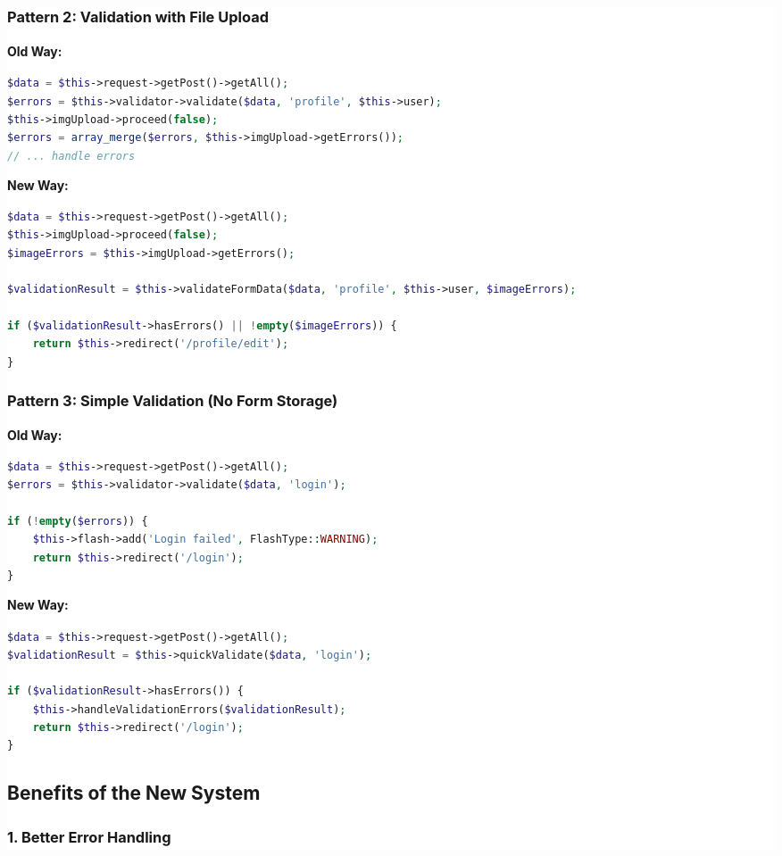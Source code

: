 ### Pattern 2: Validation with File Upload

**Old Way:**

```php
$data = $this->request->getPost()->getAll();
$errors = $this->validator->validate($data, 'profile', $this->user);
$this->imgUpload->proceed(false);
$errors = array_merge($errors, $this->imgUpload->getErrors());
// ... handle errors
```

**New Way:**

```php
$data = $this->request->getPost()->getAll();
$this->imgUpload->proceed(false);
$imageErrors = $this->imgUpload->getErrors();

$validationResult = $this->validateFormData($data, 'profile', $this->user, $imageErrors);

if ($validationResult->hasErrors() || !empty($imageErrors)) {
    return $this->redirect('/profile/edit');
}
```

### Pattern 3: Simple Validation (No Form Storage)

**Old Way:**

```php
$data = $this->request->getPost()->getAll();
$errors = $this->validator->validate($data, 'login');

if (!empty($errors)) {
    $this->flash->add('Login failed', FlashType::WARNING);
    return $this->redirect('/login');
}
```

**New Way:**

```php
$data = $this->request->getPost()->getAll();
$validationResult = $this->quickValidate($data, 'login');

if ($validationResult->hasErrors()) {
    $this->handleValidationErrors($validationResult);
    return $this->redirect('/login');
}
```

## Benefits of the New System

### 1. **Better Error Handling**
